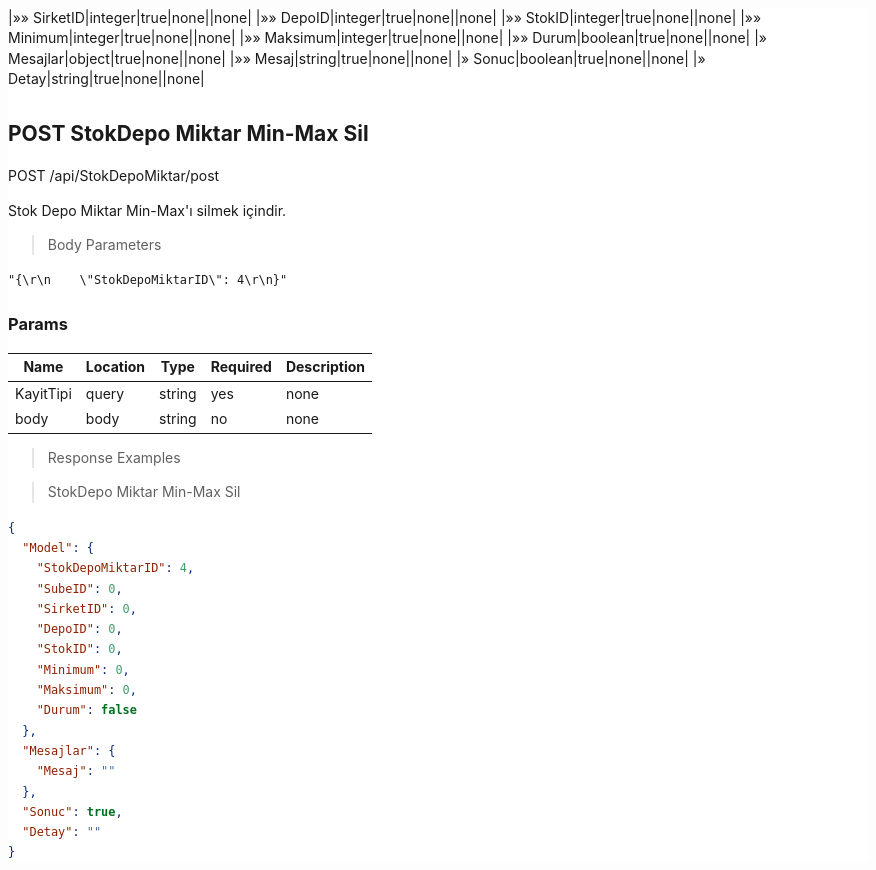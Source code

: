 |»» SirketID|integer|true|none||none|
|»» DepoID|integer|true|none||none|
|»» StokID|integer|true|none||none|
|»» Minimum|integer|true|none||none|
|»» Maksimum|integer|true|none||none|
|»» Durum|boolean|true|none||none|
|» Mesajlar|object|true|none||none|
|»» Mesaj|string|true|none||none|
|» Sonuc|boolean|true|none||none|
|» Detay|string|true|none||none|

## POST StokDepo Miktar Min-Max Sil

POST /api/StokDepoMiktar/post

Stok Depo Miktar Min-Max'ı silmek içindir.

> Body Parameters

```
"{\r\n    \"StokDepoMiktarID\": 4\r\n}"

```

### Params

|Name|Location|Type|Required|Description|
|---|---|---|---|---|
|KayitTipi|query|string| yes |none|
|body|body|string| no |none|

> Response Examples

> StokDepo Miktar Min-Max Sil

```json
{
  "Model": {
    "StokDepoMiktarID": 4,
    "SubeID": 0,
    "SirketID": 0,
    "DepoID": 0,
    "StokID": 0,
    "Minimum": 0,
    "Maksimum": 0,
    "Durum": false
  },
  "Mesajlar": {
    "Mesaj": ""
  },
  "Sonuc": true,
  "Detay": ""
}
```
